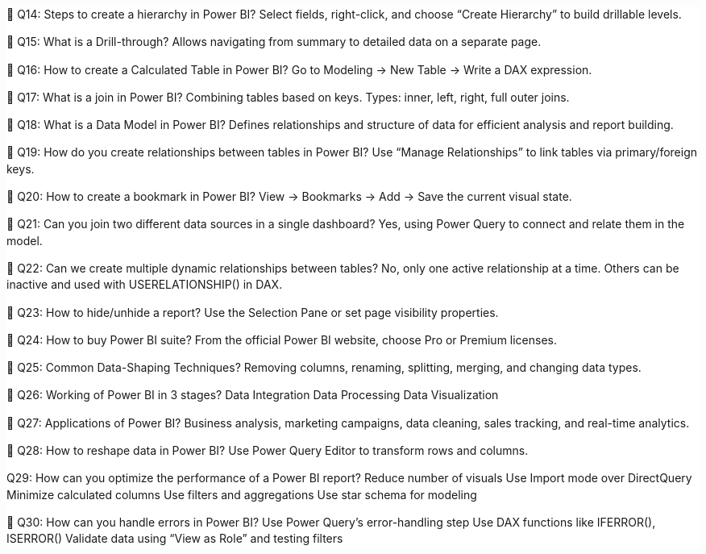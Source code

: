 🔹 Q14: Steps to create a hierarchy in Power BI?
Select fields, right-click, and choose “Create Hierarchy” to build drillable levels.

🔹 Q15: What is a Drill-through?
Allows navigating from summary to detailed data on a separate page.

🔹 Q16: How to create a Calculated Table in Power BI?
Go to Modeling → New Table → Write a DAX expression.

🔹 Q17: What is a join in Power BI?
Combining tables based on keys. Types: inner, left, right, full outer joins.

🔹 Q18: What is a Data Model in Power BI?
Defines relationships and structure of data for efficient analysis and report building.

🔹 Q19: How do you create relationships between tables in Power BI?
Use “Manage Relationships” to link tables via primary/foreign keys.

🔹 Q20: How to create a bookmark in Power BI?
View → Bookmarks → Add → Save the current visual state.

🔹 Q21: Can you join two different data sources in a single dashboard?
Yes, using Power Query to connect and relate them in the model.

🔹 Q22: Can we create multiple dynamic relationships between tables?
No, only one active relationship at a time. Others can be inactive and used with USERELATIONSHIP() in DAX.

🔹 Q23: How to hide/unhide a report?
Use the Selection Pane or set page visibility properties.

🔹 Q24: How to buy Power BI suite?
From the official Power BI website, choose Pro or Premium licenses.

🔹 Q25: Common Data-Shaping Techniques?
Removing columns, renaming, splitting, merging, and changing data types.

🔹 Q26: Working of Power BI in 3 stages?
Data Integration
Data Processing
Data Visualization

🔹 Q27: Applications of Power BI?
Business analysis, marketing campaigns, data cleaning, sales tracking, and real-time analytics.

🔹 Q28: How to reshape data in Power BI?
Use Power Query Editor to transform rows and columns.

Q29: How can you optimize the performance of a Power BI report?
Reduce number of visuals
Use Import mode over DirectQuery
Minimize calculated columns
Use filters and aggregations
Use star schema for modeling

🔹 Q30: How can you handle errors in Power BI?
Use Power Query’s error-handling step
Use DAX functions like IFERROR(), ISERROR()
Validate data using “View as Role” and testing filters
